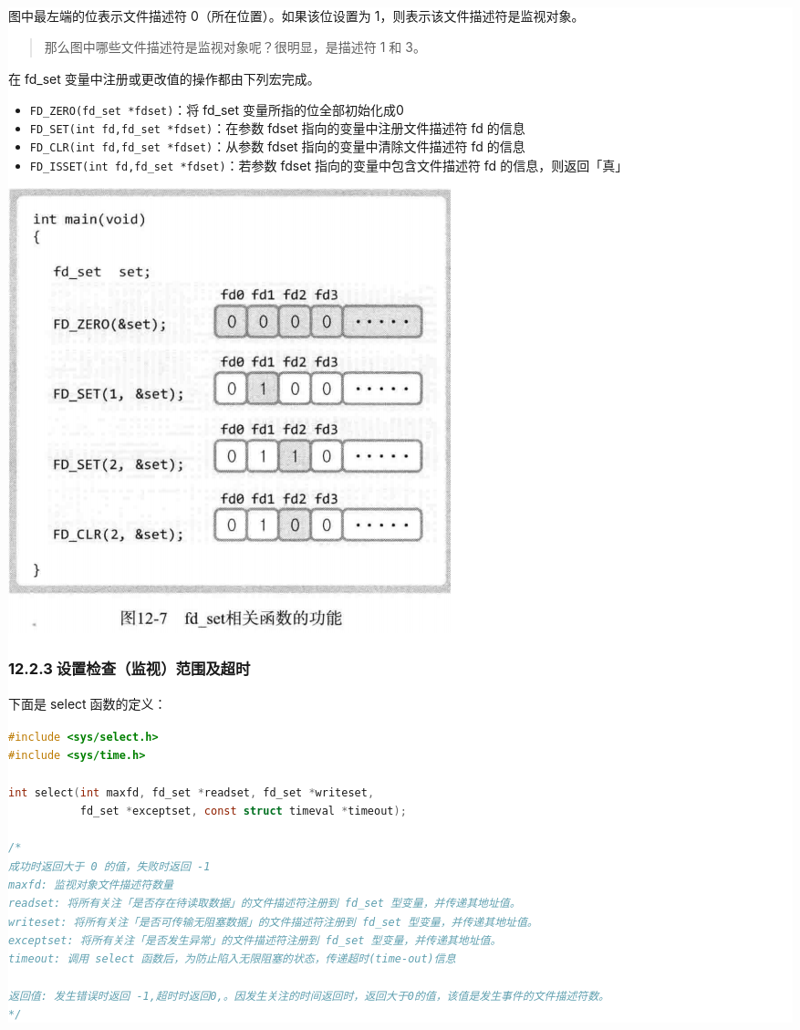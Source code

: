 图中最左端的位表示文件描述符 0（所在位置）。如果该位设置为 1，则表示该文件描述符是监视对象。

> 那么图中哪些文件描述符是监视对象呢？很明显，是描述符 1 和 3。

在 fd_set 变量中注册或更改值的操作都由下列宏完成。

- `FD_ZERO(fd_set *fdset)`：将 fd_set 变量所指的位全部初始化成0
- `FD_SET(int fd,fd_set *fdset)`：在参数 fdset 指向的变量中注册文件描述符 fd 的信息
- `FD_CLR(int fd,fd_set *fdset)`：从参数 fdset 指向的变量中清除文件描述符 fd 的信息
- `FD_ISSET(int fd,fd_set *fdset)`：若参数 fdset 指向的变量中包含文件描述符 fd 的信息，则返回「真」

![img](./resource/img1207.png)

### 12.2.3 设置检查（监视）范围及超时

下面是 select 函数的定义：

```c
#include <sys/select.h>
#include <sys/time.h>

int select(int maxfd, fd_set *readset, fd_set *writeset,
           fd_set *exceptset, const struct timeval *timeout);

/*
成功时返回大于 0 的值，失败时返回 -1
maxfd: 监视对象文件描述符数量
readset: 将所有关注「是否存在待读取数据」的文件描述符注册到 fd_set 型变量，并传递其地址值。
writeset: 将所有关注「是否可传输无阻塞数据」的文件描述符注册到 fd_set 型变量，并传递其地址值。
exceptset: 将所有关注「是否发生异常」的文件描述符注册到 fd_set 型变量，并传递其地址值。
timeout: 调用 select 函数后，为防止陷入无限阻塞的状态，传递超时(time-out)信息

返回值: 发生错误时返回 -1,超时时返回0,。因发生关注的时间返回时，返回大于0的值，该值是发生事件的文件描述符数。
*/


```
